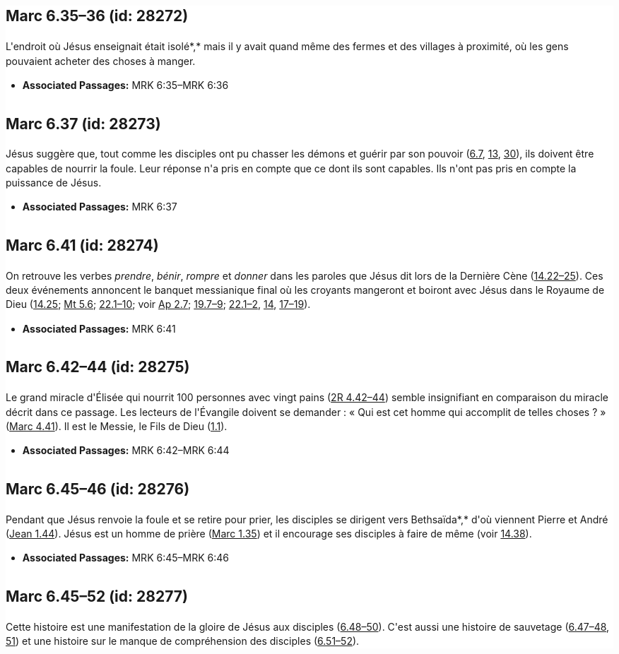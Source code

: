 ## Marc 6.35–36 (id: 28272)

L'endroit où Jésus enseignait était isolé*,* mais il y avait quand même des fermes et des villages à proximité, où les gens pouvaient acheter des choses à manger.

* **Associated Passages:** MRK 6:35–MRK 6:36

## Marc 6.37 (id: 28273)

Jésus suggère que, tout comme les disciples ont pu chasser les démons et guérir par son pouvoir ([6\.7](https://ref.ly/Mark6:7), [13](https://ref.ly/Mark6:13), [30](https://ref.ly/Mark6:30)), ils doivent être capables de nourrir la foule. Leur réponse n'a pris en compte que ce dont ils sont capables. Ils n'ont pas pris en compte la puissance de Jésus.

* **Associated Passages:** MRK 6:37

## Marc 6.41 (id: 28274)

On retrouve les verbes *prendre*, *bénir*, *rompre* et *donner* dans les paroles que Jésus dit lors de la Dernière Cène ([14\.22–25](https://ref.ly/Mark14:22-Mark14:25)). Ces deux événements annoncent le banquet messianique final où les croyants mangeront et boiront avec Jésus dans le Royaume de Dieu ([14\.25](https://ref.ly/Mark14:25); [Mt 5\.6](https://ref.ly/Matt5:6); [22\.1–10](https://ref.ly/Matt22:1-Matt22:10); voir [Ap 2\.7](https://ref.ly/Rev2:7); [19\.7–9](https://ref.ly/Rev19:7-Rev19:9); [22\.1–2](https://ref.ly/Rev22:1-Rev22:2), [14](https://ref.ly/Rev22:14), [17–19](https://ref.ly/Rev22:17-Rev22:19)).

* **Associated Passages:** MRK 6:41

## Marc 6.42–44 (id: 28275)

Le grand miracle d'Élisée qui nourrit 100 personnes avec vingt pains ([2R 4\.42–44](https://ref.ly/2Kgs4:42-2Kgs4:44)) semble insignifiant en comparaison du miracle décrit dans ce passage. Les lecteurs de l'Évangile doivent se demander : « Qui est cet homme qui accomplit de telles choses ? » ([Marc 4\.41](https://ref.ly/Mark4:41)). Il est le Messie, le Fils de Dieu ([1\.1](https://ref.ly/Mark1:1)).

* **Associated Passages:** MRK 6:42–MRK 6:44

## Marc 6.45–46 (id: 28276)

Pendant que Jésus renvoie la foule et se retire pour prier, les disciples se dirigent vers Bethsaïda*,* d'où viennent Pierre et André ([Jean 1\.44](https://ref.ly/John1:44)). Jésus est un homme de prière ([Marc 1\.35](https://ref.ly/Mark1:35)) et il encourage ses disciples à faire de même (voir [14\.38](https://ref.ly/Mark14:38)).

* **Associated Passages:** MRK 6:45–MRK 6:46

## Marc 6.45–52 (id: 28277)

Cette histoire est une manifestation de la gloire de Jésus aux disciples ([6\.48–50](https://ref.ly/Mark6:48-Mark6:50)). C'est aussi une histoire de sauvetage ([6\.47–48](https://ref.ly/Mark6:47-Mark6:48), [51](https://ref.ly/Mark6:51)) et une histoire sur le manque de compréhension des disciples ([6\.51–52](https://ref.ly/Mark6:51-Mark6:52)).
